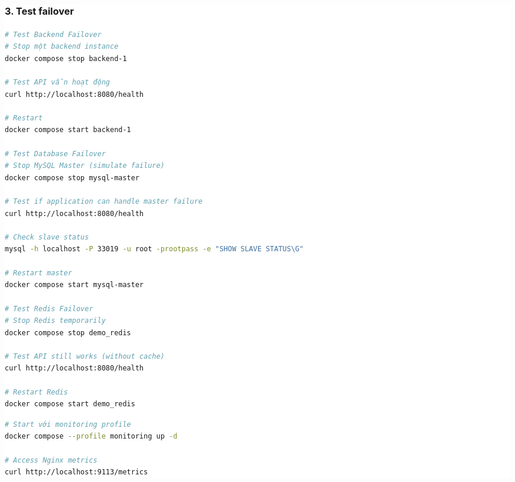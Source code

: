 ### 3. Test failover

```bash
# Test Backend Failover
# Stop một backend instance
docker compose stop backend-1

# Test API vẫn hoạt động
curl http://localhost:8080/health

# Restart
docker compose start backend-1

# Test Database Failover
# Stop MySQL Master (simulate failure)
docker compose stop mysql-master

# Test if application can handle master failure
curl http://localhost:8080/health

# Check slave status
mysql -h localhost -P 33019 -u root -prootpass -e "SHOW SLAVE STATUS\G"

# Restart master
docker compose start mysql-master

# Test Redis Failover
# Stop Redis temporarily
docker compose stop demo_redis

# Test API still works (without cache)
curl http://localhost:8080/health

# Restart Redis
docker compose start demo_redis
```

```bash
# Start với monitoring profile
docker compose --profile monitoring up -d

# Access Nginx metrics
curl http://localhost:9113/metrics
```
